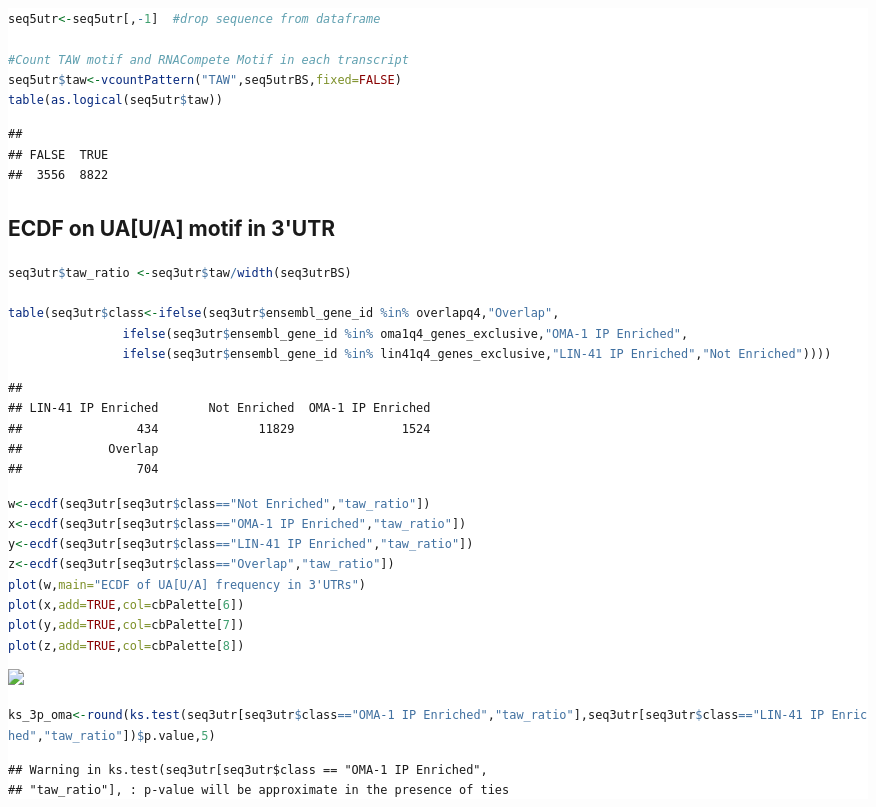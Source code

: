 ``` r
seq5utr<-seq5utr[,-1]  #drop sequence from dataframe

#Count TAW motif and RNACompete Motif in each transcript
seq5utr$taw<-vcountPattern("TAW",seq5utrBS,fixed=FALSE)
table(as.logical(seq5utr$taw))
```

    ## 
    ## FALSE  TRUE 
    ##  3556  8822

ECDF on UA\[U/A\] motif in 3'UTR
--------------------------------

``` r
seq3utr$taw_ratio <-seq3utr$taw/width(seq3utrBS)

table(seq3utr$class<-ifelse(seq3utr$ensembl_gene_id %in% overlapq4,"Overlap",
                ifelse(seq3utr$ensembl_gene_id %in% oma1q4_genes_exclusive,"OMA-1 IP Enriched",
                ifelse(seq3utr$ensembl_gene_id %in% lin41q4_genes_exclusive,"LIN-41 IP Enriched","Not Enriched"))))
```

    ## 
    ## LIN-41 IP Enriched       Not Enriched  OMA-1 IP Enriched 
    ##                434              11829               1524 
    ##            Overlap 
    ##                704

``` r
w<-ecdf(seq3utr[seq3utr$class=="Not Enriched","taw_ratio"])
x<-ecdf(seq3utr[seq3utr$class=="OMA-1 IP Enriched","taw_ratio"])
y<-ecdf(seq3utr[seq3utr$class=="LIN-41 IP Enriched","taw_ratio"])
z<-ecdf(seq3utr[seq3utr$class=="Overlap","taw_ratio"])
plot(w,main="ECDF of UA[U/A] frequency in 3'UTRs")
plot(x,add=TRUE,col=cbPalette[6])
plot(y,add=TRUE,col=cbPalette[7])
plot(z,add=TRUE,col=cbPalette[8])
```

![](rnp_enriched_transcripts_files/figure-markdown_github/edcf3p-1.png)

``` r
ks_3p_oma<-round(ks.test(seq3utr[seq3utr$class=="OMA-1 IP Enriched","taw_ratio"],seq3utr[seq3utr$class=="LIN-41 IP Enriched","taw_ratio"])$p.value,5)
```

    ## Warning in ks.test(seq3utr[seq3utr$class == "OMA-1 IP Enriched",
    ## "taw_ratio"], : p-value will be approximate in the presence of ties
